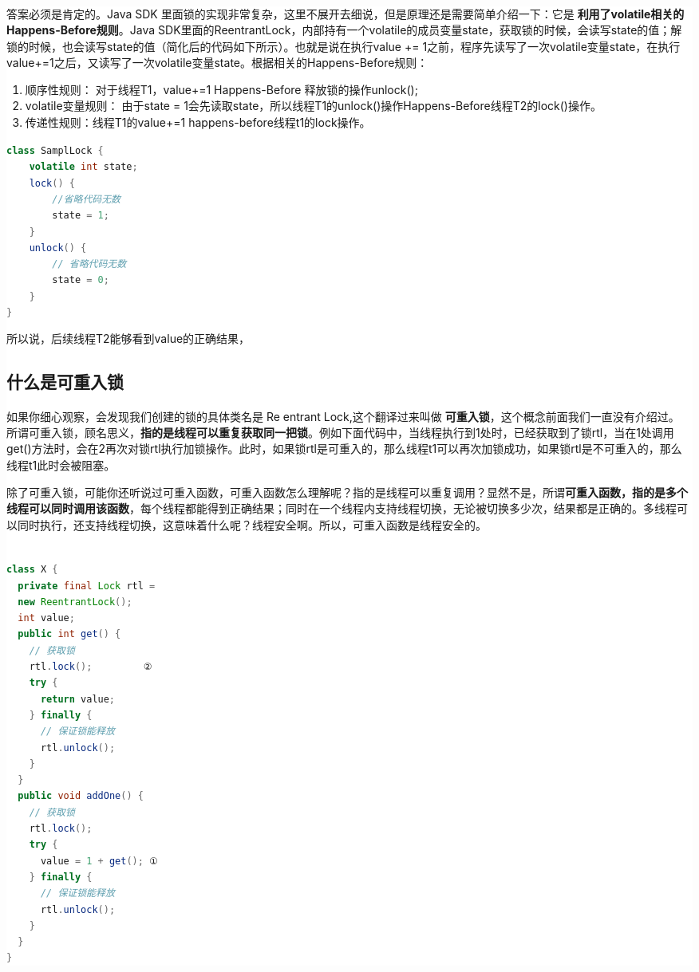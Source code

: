 答案必须是肯定的。Java SDK 里面锁的实现非常复杂，这里不展开去细说，但是原理还是需要简单介绍一下：它是 **利用了volatile相关的Happens-Before规则**。Java SDK里面的ReentrantLock，内部持有一个volatile的成员变量state，获取锁的时候，会读写state的值；解锁的时候，也会读写state的值（简化后的代码如下所示）。也就是说在执行value += 1之前，程序先读写了一次volatile变量state，在执行value+=1之后，又读写了一次volatile变量state。根据相关的Happens-Before规则：

1. 顺序性规则： 对于线程T1，value+=1 Happens-Before 释放锁的操作unlock();
2. volatile变量规则： 由于state = 1会先读取state，所以线程T1的unlock()操作Happens-Before线程T2的lock()操作。
3. 传递性规则：线程T1的value+=1 happens-before线程t1的lock操作。

```java 
class SamplLock {
	volatile int state;
	lock() {
		//省略代码无数
		state = 1;
	}
	unlock() {
		// 省略代码无数
		state = 0;
	}
}
```

所以说，后续线程T2能够看到value的正确结果，



## 什么是可重入锁

如果你细心观察，会发现我们创建的锁的具体类名是 Re entrant Lock,这个翻译过来叫做 **可重入锁**，这个概念前面我们一直没有介绍过。 所谓可重入锁，顾名思义，**指的是线程可以重复获取同一把锁**。例如下面代码中，当线程执行到1处时，已经获取到了锁rtl，当在1处调用get()方法时，会在2再次对锁rtl执行加锁操作。此时，如果锁rtl是可重入的，那么线程t1可以再次加锁成功，如果锁rtl是不可重入的，那么线程t1此时会被阻塞。

除了可重入锁，可能你还听说过可重入函数，可重入函数怎么理解呢？指的是线程可以重复调用？显然不是，所谓**可重入函数，指的是多个线程可以同时调用该函数**，每个线程都能得到正确结果；同时在一个线程内支持线程切换，无论被切换多少次，结果都是正确的。多线程可以同时执行，还支持线程切换，这意味着什么呢？线程安全啊。所以，可重入函数是线程安全的。

```java

class X {
  private final Lock rtl =
  new ReentrantLock();
  int value;
  public int get() {
    // 获取锁
    rtl.lock();         ②
    try {
      return value;
    } finally {
      // 保证锁能释放
      rtl.unlock();
    }
  }
  public void addOne() {
    // 获取锁
    rtl.lock();  
    try {
      value = 1 + get(); ①
    } finally {
      // 保证锁能释放
      rtl.unlock();
    }
  }
}
```
